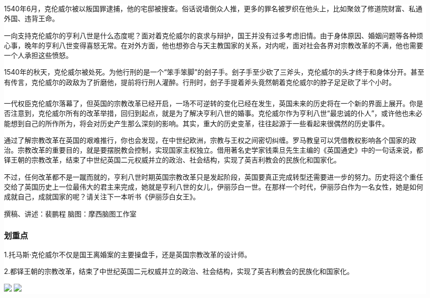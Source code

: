 1540年6月，克伦威尔被以叛国罪逮捕，他的宅邸被搜查。俗话说墙倒众人推，更多的罪名被罗织在他头上，比如聚敛了修道院财富、私通外国、违背王命。

一向支持克伦威尔的亨利八世是什么态度呢？面对着克伦威尔的哀求与辩护，国王并没有过多考虑旧情。由于身体原因、婚姻问题等各种烦心事，晚年的亨利八世变得喜怒无常。在对外方面，他也想弥合与天主教国家的关系，对内呢，面对社会各界对宗教改革的不满，他也需要一个人承担这些愤怒。

1540年的秋天，克伦威尔被处死。为他行刑的是一个“笨手笨脚”的刽子手。刽子手至少砍了三斧头，克伦威尔的头才终于和身体分开。甚至有传言，克伦威尔的政敌为了折磨他，提前将行刑人灌醉。行刑时，刽子手提着斧头竟然朝着克伦威尔的脖子足足砍了半个小时。

###      



一代权臣克伦威尔落幕了，但英国的宗教改革已经开启，一场不可逆转的变化已经在发生，英国未来的历史将在一个新的界面上展开。你是否注意到，克伦威尔所有的改革举措，回归到起点，就是为了解决亨利八世的婚事。克伦威尔作为亨利八世“最忠诚的仆人”，或许他也未必能想到自己的所作所为，将会对历史产生那么深刻的影响。其实，重大的历史变革，往往起源于一些看起来很偶然的历史事件。

通过了解宗教改革在英国的艰难推行，你也会发现，在中世纪欧洲，宗教与王权之间密切纠缠。罗马教皇可以凭借教权影响各个国家的政治。宗教改革的重要目的，就是要摆脱教会控制，实现国家主权独立。借用著名史学家钱乘旦先生主编的《英国通史》中的一句话来说，都铎王朝的宗教改革，结束了中世纪英国二元权威并立的政治、社会结构，实现了英吉利教会的民族化和国家化。

不过，任何改革都不是一蹴而就的，亨利八世时期英国宗教改革只是发起阶段，英国要真正完成转型还需要进一步的努力。历史将这个重任交给了英国历史上一位最伟大的君主来完成，她就是亨利八世的女儿，伊丽莎白一世。在那样一个时代，伊丽莎白作为一名女性，她是如何成就自己，成就国家的呢？请关注下一本听书《伊丽莎白女王》。

撰稿、讲述：裴鹏程
脑图：摩西脑图工作室

### 划重点

 1.托马斯·克伦威尔不仅是国王离婚案的主要操盘手，还是英国宗教改革的设计师。

 2.都铎王朝的宗教改革，结束了中世纪英国二元权威并立的政治、社会结构，实现了英吉利教会的民族化和国家化。

<img  src="https://piccdn3.umiwi.com/img/201912/24/201912241633177554232135.jpg" width="1080"/>

<img  src="https://piccdn3.umiwi.com/img/201912/24/201912241633288197024906.jpg" width="1240"/>

